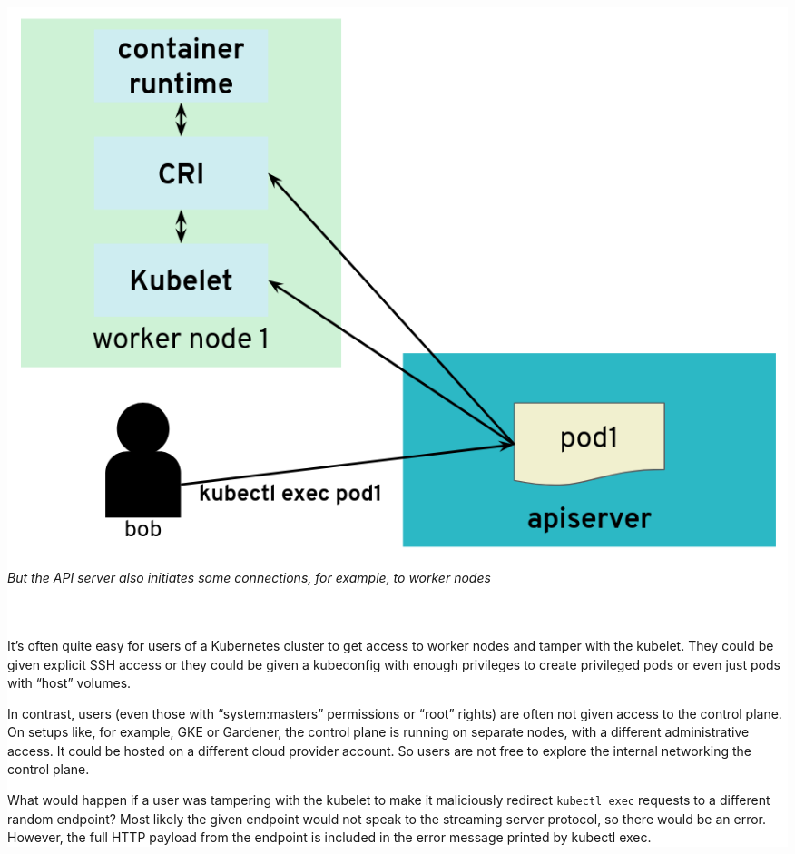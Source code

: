 ![](./images/image1.png)*But the API server also initiates some connections, for example, to worker nodes*<br/><br/><br/>

It’s often quite easy for users of a Kubernetes cluster to get access to worker nodes and tamper with the kubelet. They could be given explicit SSH access or they could be given a kubeconfig with enough privileges to create privileged pods or even just pods with “host” volumes.

In contrast, users (even those with “system:masters” permissions or “root” rights) are often not given access to the control plane.
On setups like, for example, GKE or Gardener, the control plane is running on separate nodes, with a different administrative access. It could be hosted on a different cloud provider account. So users are not free to explore the internal networking the control plane.

What would happen if a user was tampering with the kubelet to make it maliciously redirect `kubectl exec` requests to a different random endpoint? Most likely the given endpoint would not speak to the streaming server protocol, so there would be an error. However, the full HTTP payload from the endpoint is included in the error message printed by kubectl exec.
